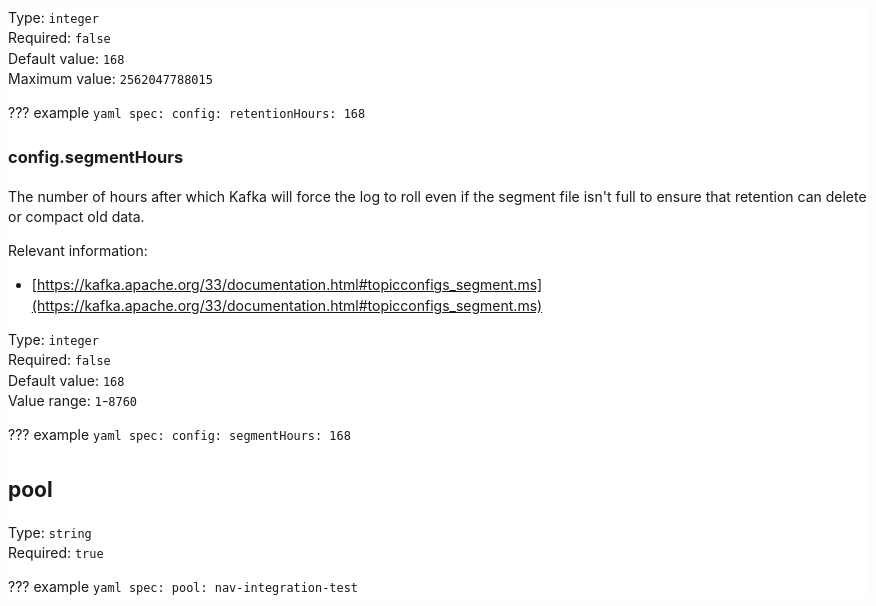Type: `integer`<br />
Required: `false`<br />
Default value: `168`<br />
Maximum value: `2562047788015`<br />

??? example
    ``` yaml
    spec:
      config:
        retentionHours: 168
    ```

### config.segmentHours
The number of hours after which Kafka will force the log to roll even if the segment file isn't full to ensure that retention can delete or compact old data.

Relevant information:

* [https://kafka.apache.org/33/documentation.html#topicconfigs_segment.ms](https://kafka.apache.org/33/documentation.html#topicconfigs_segment.ms)

Type: `integer`<br />
Required: `false`<br />
Default value: `168`<br />
Value range: `1`-`8760`<br />

??? example
    ``` yaml
    spec:
      config:
        segmentHours: 168
    ```

## pool
Type: `string`<br />
Required: `true`<br />

??? example
    ``` yaml
    spec:
      pool: nav-integration-test
    ```

